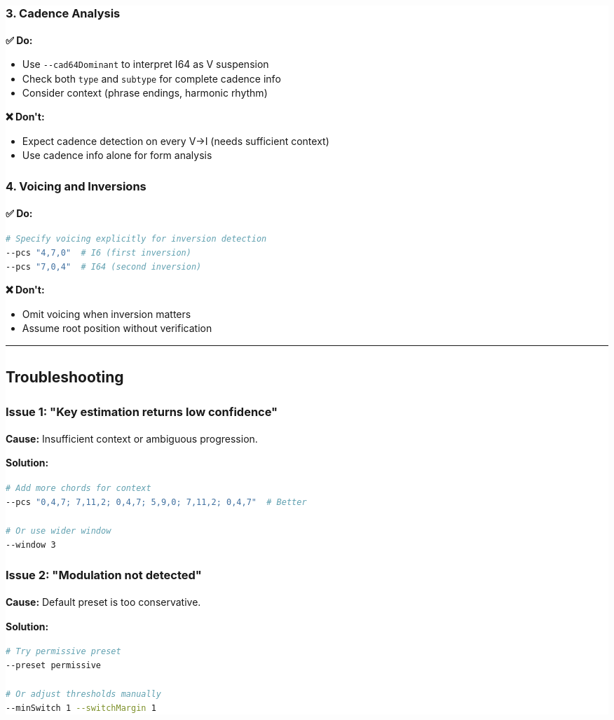 ### 3. Cadence Analysis

**✅ Do:**
- Use `--cad64Dominant` to interpret I64 as V suspension
- Check both `type` and `subtype` for complete cadence info
- Consider context (phrase endings, harmonic rhythm)

**❌ Don't:**
- Expect cadence detection on every V→I (needs sufficient context)
- Use cadence info alone for form analysis

### 4. Voicing and Inversions

**✅ Do:**
```bash
# Specify voicing explicitly for inversion detection
--pcs "4,7,0"  # I6 (first inversion)
--pcs "7,0,4"  # I64 (second inversion)
```

**❌ Don't:**
- Omit voicing when inversion matters
- Assume root position without verification

---

## Troubleshooting

### Issue 1: "Key estimation returns low confidence"

**Cause:** Insufficient context or ambiguous progression.

**Solution:**
```bash
# Add more chords for context
--pcs "0,4,7; 7,11,2; 0,4,7; 5,9,0; 7,11,2; 0,4,7"  # Better

# Or use wider window
--window 3
```

### Issue 2: "Modulation not detected"

**Cause:** Default preset is too conservative.

**Solution:**
```bash
# Try permissive preset
--preset permissive

# Or adjust thresholds manually
--minSwitch 1 --switchMargin 1
```

